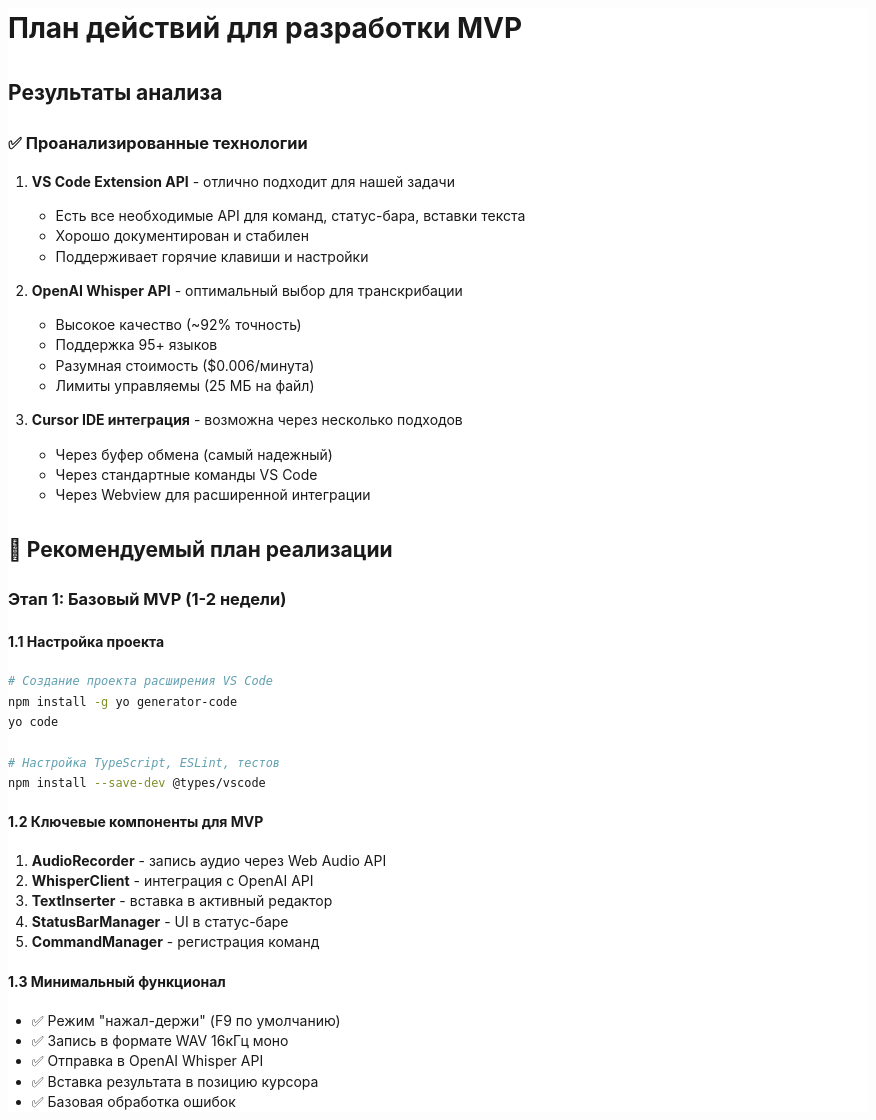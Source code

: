 # План действий для разработки MVP

## Результаты анализа

### ✅ Проанализированные технологии

1. **VS Code Extension API** - отлично подходит для нашей задачи
   - Есть все необходимые API для команд, статус-бара, вставки текста
   - Хорошо документирован и стабилен
   - Поддерживает горячие клавиши и настройки

2. **OpenAI Whisper API** - оптимальный выбор для транскрибации
   - Высокое качество (~92% точность)
   - Поддержка 95+ языков 
   - Разумная стоимость ($0.006/минута)
   - Лимиты управляемы (25 МБ на файл)

3. **Cursor IDE интеграция** - возможна через несколько подходов
   - Через буфер обмена (самый надежный)
   - Через стандартные команды VS Code
   - Через Webview для расширенной интеграции

## 🎯 Рекомендуемый план реализации

### Этап 1: Базовый MVP (1-2 недели)

#### 1.1 Настройка проекта
```bash
# Создание проекта расширения VS Code
npm install -g yo generator-code
yo code

# Настройка TypeScript, ESLint, тестов
npm install --save-dev @types/vscode
```

#### 1.2 Ключевые компоненты для MVP
1. **AudioRecorder** - запись аудио через Web Audio API
2. **WhisperClient** - интеграция с OpenAI API  
3. **TextInserter** - вставка в активный редактор
4. **StatusBarManager** - UI в статус-баре
5. **CommandManager** - регистрация команд

#### 1.3 Минимальный функционал
- ✅ Режим "нажал-держи" (F9 по умолчанию)
- ✅ Запись в формате WAV 16кГц моно
- ✅ Отправка в OpenAI Whisper API
- ✅ Вставка результата в позицию курсора
- ✅ Базовая обработка ошибок
